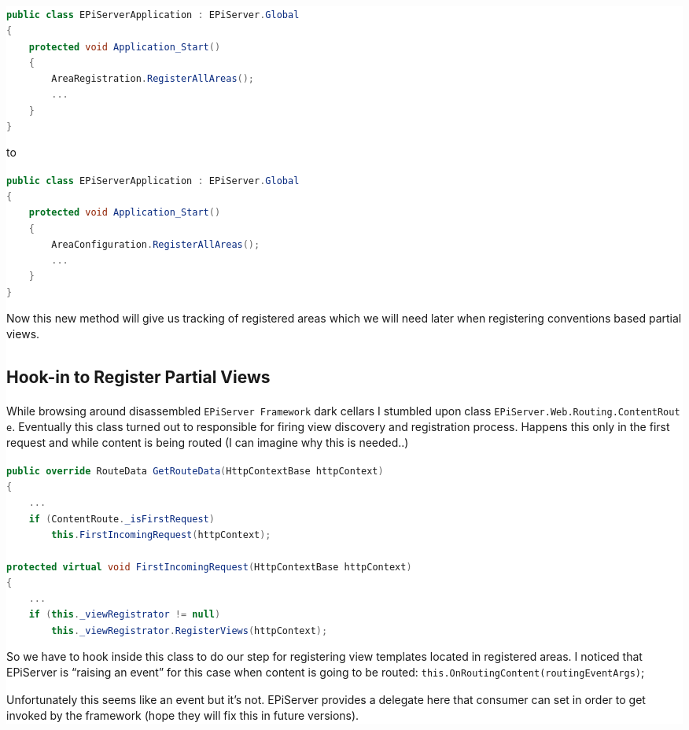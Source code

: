
```csharp
public class EPiServerApplication : EPiServer.Global
{
    protected void Application_Start()
    {
        AreaRegistration.RegisterAllAreas();
        ...
    }
}
```

to

```csharp
public class EPiServerApplication : EPiServer.Global
{
    protected void Application_Start()
    {
        AreaConfiguration.RegisterAllAreas();
        ...
    }
}
```

Now this new method will give us tracking of registered areas which we will need later when registering conventions based partial views.

## Hook-in to Register Partial Views

While browsing around disassembled `EPiServer Framework` dark cellars I stumbled upon class `EPiServer.Web.Routing.ContentRoute`. Eventually this class turned out to responsible for firing view discovery and registration process. Happens this only in the first request and while content is being routed (I can imagine why this is needed..)

```csharp
public override RouteData GetRouteData(HttpContextBase httpContext)
{
    ...
    if (ContentRoute._isFirstRequest)
        this.FirstIncomingRequest(httpContext);

protected virtual void FirstIncomingRequest(HttpContextBase httpContext)
{
    ...
    if (this._viewRegistrator != null)
        this._viewRegistrator.RegisterViews(httpContext);
```

So we have to hook inside this class to do our step for registering view templates located in registered areas. I noticed that EPiServer is “raising an event” for this case when content is going to be routed:
`this.OnRoutingContent(routingEventArgs)`;


Unfortunately this seems like an event but it’s not. EPiServer provides a delegate here that consumer can set in order to get invoked by the framework (hope they will fix this in future versions).
